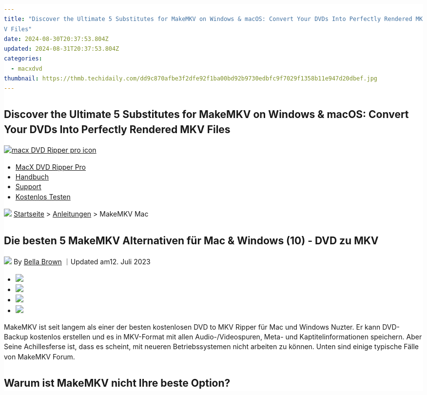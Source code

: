 ```yaml
---
title: "Discover the Ultimate 5 Substitutes for MakeMKV on Windows & macOS: Convert Your DVDs Into Perfectly Rendered MKV Files"
date: 2024-08-30T20:37:53.804Z
updated: 2024-08-31T20:37:53.804Z
categories:
  - macxdvd
thumbnail: https://thmb.techidaily.com/dd9c870afbe3f2dfe92f1ba00bd92b9730edbfc9f7029f1358b11e947d20dbef.jpg
---
```


## Discover the Ultimate 5 Substitutes for MakeMKV on Windows & macOS: Convert Your DVDs Into Perfectly Rendered MKV Files

[![macx DVD Ripper pro icon](https://www.macxdvd.com/tutorial-de/../image-style/new-seo/icon12.png)](https://tools.techidaily.com/macxdvd/products/)

* [MacX DVD Ripper Pro](https://tools.techidaily.com/macxdvd/products/)
* [Handbuch](https://tools.techidaily.com/macxdvd/products/)
* [Support](https://tools.techidaily.com/macxdvd/products/)
* [Kostenlos Testen](https://tools.techidaily.com/macxdvd/products/)



![](https://www.macxdvd.com/tutorial-de/../image-style/new-seo/icon7.png) [Startseite](https://tools.techidaily.com/macxdvd/products/) \> [Anleitungen](https://tools.techidaily.com/macxdvd/products/) \> MakeMKV Mac

## Die besten 5 MakeMKV Alternativen für Mac & Windows (10) - DVD zu MKV



![](https://www.macxdvd.com/tutorial-de/../image-style/new-seo/icon6.png) By [Bella Brown](https://www.linkedin.com/in/bella-brown-920145104/) ｜Updated am12\. Juli 2023 

* [![](https://www.macxdvd.com/tutorial-de/../image-style/new-seo/share-fa.jpg)](https://www.facebook.com/sharer/sharer.php?u=https://www.macxdvd.com/tutorial-de/makemkv-alternative-download.htm)
* [![](https://www.macxdvd.com/tutorial-de/../image-style/new-seo/share-tw.jpg)](https://twitter.com/intent/tweet?url=https://www.macxdvd.com/tutorial-de/makemkv-alternative-download.htm&text=)
* [![](https://www.macxdvd.com/tutorial-de/../image-style/new-seo/share-email.jpg)](https://www.macxdvd.com/tutorial-de/mailto:info@example.com?&subject=&body=https://www.macxdvd.com/tutorial-de/makemkv-alternative-download.htm)
* [![](https://www.macxdvd.com/tutorial-de/../image-style/new-seo/share-in.jpg)](https://www.linkedin.com/shareArticle?mini=true&url=https://www.macxdvd.com/tutorial-de/makemkv-alternative-download.htm&title=&summary=&source=)

MakeMKV ist seit langem als einer der besten kostenlosen DVD to MKV Ripper für Mac und Windows Nuzter. Er kann DVD-Backup kostenlos erstellen und es in MKV-Format mit allen Audio-/Videospuren, Meta- und Kaptitelinformationen speichern. Aber Seine Achillesferse ist, dass es scheint, mit neueren Betriebssystemen nicht arbeiten zu können. Unten sind einige typische Fälle von MakeMKV Forum. 

## Warum ist MakeMKV nicht Ihre beste Option?
